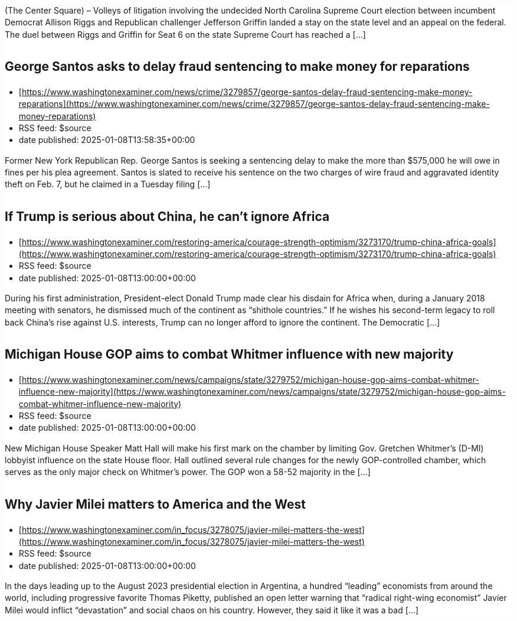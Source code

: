 (The Center Square) – Volleys of litigation involving the undecided North Carolina Supreme Court election between incumbent Democrat Allison Riggs and Republican challenger Jefferson Griffin landed a stay on the state level and an appeal on the federal. The duel between Riggs and Griffin for Seat 6 on the state Supreme Court has reached a [&#8230;]

## George Santos asks to delay fraud sentencing to make money for reparations
 - [https://www.washingtonexaminer.com/news/crime/3279857/george-santos-delay-fraud-sentencing-make-money-reparations](https://www.washingtonexaminer.com/news/crime/3279857/george-santos-delay-fraud-sentencing-make-money-reparations)
 - RSS feed: $source
 - date published: 2025-01-08T13:58:35+00:00

Former New York Republican Rep. George Santos is seeking a sentencing delay to make the more than $575,000 he will owe in fines per his plea agreement. Santos is slated to receive his sentence on the two charges of wire fraud and aggravated identity theft on Feb. 7, but he claimed in a Tuesday filing [&#8230;]

## If Trump is serious about China, he can’t ignore Africa
 - [https://www.washingtonexaminer.com/restoring-america/courage-strength-optimism/3273170/trump-china-africa-goals](https://www.washingtonexaminer.com/restoring-america/courage-strength-optimism/3273170/trump-china-africa-goals)
 - RSS feed: $source
 - date published: 2025-01-08T13:00:00+00:00

During his first administration, President-elect Donald Trump made clear his disdain for Africa when, during a January 2018 meeting with senators, he dismissed much of the continent as “shithole countries.” If he wishes his second-term legacy to roll back China’s rise against U.S. interests, Trump can no longer afford to ignore the continent. The Democratic [&#8230;]

## Michigan House GOP aims to combat Whitmer influence with new majority
 - [https://www.washingtonexaminer.com/news/campaigns/state/3279752/michigan-house-gop-aims-combat-whitmer-influence-new-majority](https://www.washingtonexaminer.com/news/campaigns/state/3279752/michigan-house-gop-aims-combat-whitmer-influence-new-majority)
 - RSS feed: $source
 - date published: 2025-01-08T13:00:00+00:00

New Michigan House Speaker Matt Hall will make his first mark on the chamber by limiting Gov. Gretchen Whitmer&#8217;s (D-MI) lobbyist influence on the state House floor. Hall outlined several rule changes for the newly GOP-controlled chamber, which serves as the only major check on Whitmer&#8217;s power. The GOP won a 58-52 majority in the [&#8230;]

## Why Javier Milei matters to America and the West
 - [https://www.washingtonexaminer.com/in_focus/3278075/javier-milei-matters-the-west](https://www.washingtonexaminer.com/in_focus/3278075/javier-milei-matters-the-west)
 - RSS feed: $source
 - date published: 2025-01-08T13:00:00+00:00

In the days leading up to the August 2023 presidential election in Argentina, a hundred “leading” economists from around the world, including progressive favorite Thomas Piketty, published an open letter warning that “radical right-wing economist” Javier Milei would inflict “devastation” and social chaos on his country. However, they said it like it was a bad [&#8230;]
